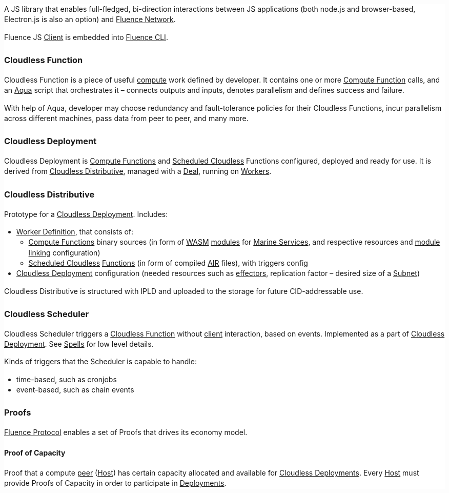 A JS library that enables full-fledged, bi-direction interactions between JS applications (both node.js and browser-based, Electron.js is also an option) and [Fluence Network](#fluence-network). 

Fluence JS [Client](#client-peer) is embedded into [Fluence CLI](#fluence-cli).

### Cloudless Function

Cloudless Function is a piece of useful [compute](#compute) work defined by developer. It contains one or more [Compute Function](#compute-function) calls, and an [Aqua](#aqua) script that orchestrates it – connects outputs and inputs, denotes parallelism and defines success and failure.

With help of Aqua, developer may choose redundancy and fault-tolerance policies for their Cloudless Functions, incur parallelism across different machines, pass data from peer to peer, and many more.

### Cloudless Deployment

Cloudless Deployment is [Compute Functions](#compute-function) and [Scheduled Cloudless](#cloudless-scheduler) Functions configured, deployed and ready for use. It is derived from [Cloudless Distributive](#cloudless-distributive), managed with a [Deal](#deal), running on [Workers](#worker).

### Cloudless Distributive

Prototype for a [Cloudless Deployment](#cloudless-deployment). Includes:

- [Worker Definition](#worker-definition), that consists of:
    - [Compute Functions](#compute-function) binary sources (in form of [WASM](#webassembly-wasm) [modules](#marine-module) for [Marine Services](#marine-service), and respective resources and [module linking](#module-linking) configuration)
    - [Scheduled Cloudless](#cloudless-scheduler) [Functions](#cloudless-function) (in form of compiled [AIR](#air) files), with triggers config
- [Cloudless Deployment](#cloudless-deployment) configuration (needed resources such as [effectors](#effector-module), replication factor – desired size of a [Subnet](#subnet))

Cloudless Distributive is structured with IPLD and uploaded to the storage for future CID-addressable use.

### Cloudless Scheduler

Cloudless Scheduler triggers a [Cloudless Function](#cloudless-function) without [client](#client-peer) interaction, based on events. Implemented as a part of [Cloudless Deployment](#cloudless-deployment). See [Spells](#spell) for low level details.

Kinds of triggers that the Scheduler is capable to handle:
- time-based, such as cronjobs
- event-based, such as chain events

### Proofs

[Fluence Protocol](#fluence-protocol) enables a set of Proofs that drives its economy model.

#### Proof of Capacity

Proof that a compute [peer](#peer) ([Host](#host)) has certain capacity allocated and available for [Cloudless Deployments](#cloudless-deployment). Every [Host](#host) must provide Proofs of Capacity in order to participate in [Deployments](#cloudless-deployment).
